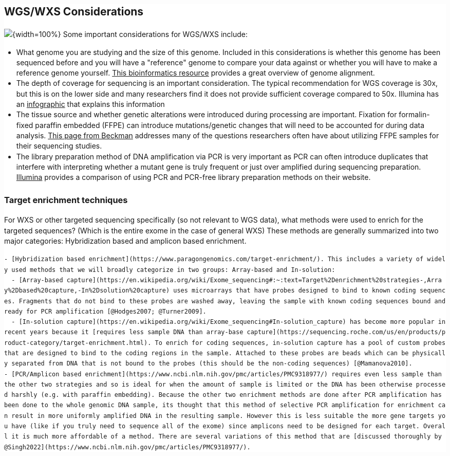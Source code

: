 ## WGS/WXS Considerations

![](resources/images/09a-WGS-and-WXS_files/figure-docx//1YwxXy2rnUgbx_7B7ENH9wpDX-j6JpJz6lGVzOkjo0qY_g138a6ce16b7_35_28.png){width=100%}
Some important considerations for WGS/WXS include:  

- What genome you are studying and the size of this genome. Included in this considerations is whether this genome has been sequenced before and you will have a "reference" genome to compare your data against or whether you will have to make a reference genome yourself. [This bioinformatics resource](https://eriqande.github.io/eca-bioinf-handbook/alignment-of-sequence-data-to-a-reference-genome-and-associated-steps.html) provides a great overview of genome alignment.
- The depth of coverage for sequencing is an important consideration. The typical recommendation for WGS coverage is 30x, but this is on the lower side and many researchers find it does not provide sufficient coverage compared to 50x. Illumina has an [infographic](https://www.illumina.com/content/dam/illumina-marketing/documents/techniques/wgs-wes-infographic-web.pdf) that explains this information
- The tissue source and whether genetic alterations were introduced during processing are important. Fixation for formalin-fixed paraffin embedded (FFPE) can introduce mutations/genetic changes that will need to be accounted for during data analysis. [This page from Beckman](https://www.beckman.com/resources/technologies/next-generation-sequencing/challenges-with-ffpe-tissue-samples) addresses many of the questions researchers often have about utilizing FFPE samples for their sequencing studies.
- The library preparation method of DNA amplification via PCR is very important as PCR can often introduce duplicates that interfere with interpreting whether a mutant gene is truly frequent or just over amplified during sequencing preparation. [Illumina](https://www.illumina.com/products/by-type/sequencing-kits/library-prep-kits/dna-pcr-free-prep.html) provides a comparison of using PCR and PCR-free library preparation methods on their website.

### Target enrichment techniques

For WXS or other targeted sequencing specifically (so not relevant to WGS data), what methods were used to enrich for the targeted sequences? (Which is the entire exome in the case of general WXS) These methods are generally summarized into two major categories: Hybridization based and amplicon based enrichment.

    - [Hybridization based enrichment](https://www.paragongenomics.com/target-enrichment/). This includes a variety of widely used methods that we will broadly categorize in two groups: Array-based and In-solution:
      - [Array-based capture](https://en.wikipedia.org/wiki/Exome_sequencing#:~:text=Target%2Denrichment%20strategies-,Array%2Dbased%20capture,-In%2Dsolution%20capture) uses microarrays that have probes designed to bind to known coding sequences. Fragments that do not bind to these probes are washed away, leaving the sample with known coding sequences bound and ready for PCR amplification [@Hodges2007; @Turner2009].
      - [In-solution capture](https://en.wikipedia.org/wiki/Exome_sequencing#In-solution_capture) has become more popular in recent years because it [requires less sample DNA than array-base capture](https://sequencing.roche.com/us/en/products/product-category/target-enrichment.html). To enrich for coding sequences, in-solution capture has a pool of custom probes that are designed to bind to the coding regions in the sample. Attached to these probes are beads which can be physically separated from DNA that is not bound to the probes (this should be the non-coding sequences) [@Mamanova2010].  
    - [PCR/Amplicon based enrichment](https://www.ncbi.nlm.nih.gov/pmc/articles/PMC9318977/) requires even less sample than the other two strategies and so is ideal for when the amount of sample is limited or the DNA has been otherwise processed harshly (e.g. with paraffin embedding). Because the other two enrichment methods are done after PCR amplification has been done to the whole genomic DNA sample, its thought that this method of selective PCR amplification for enrichment can result in more uniformly amplified DNA in the resulting sample. However this is less suitable the more gene targets you have (like if you truly need to sequence all of the exome) since amplicons need to be designed for each target. Overall it is much more affordable of a method. There are several variations of this method that are [discussed thoroughly by @Singh2022](https://www.ncbi.nlm.nih.gov/pmc/articles/PMC9318977/).
